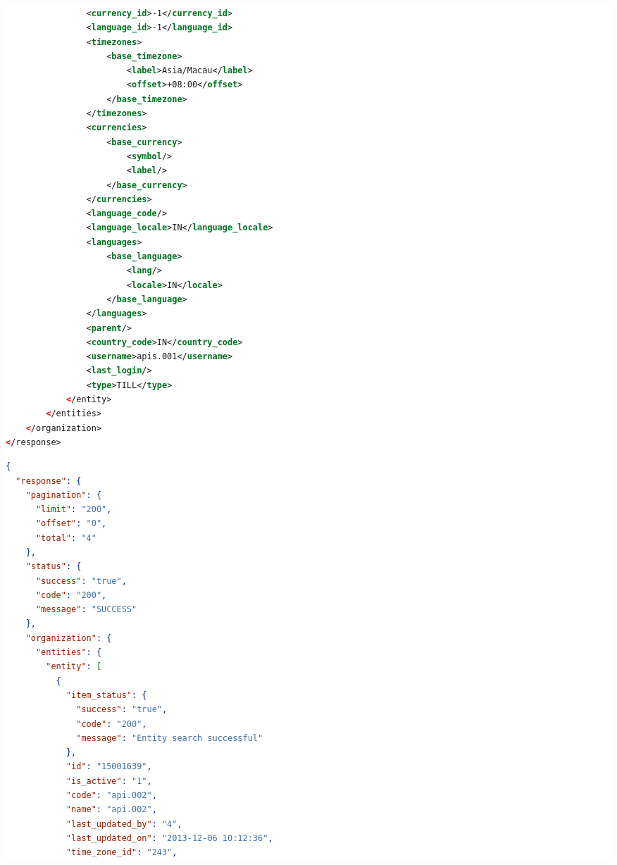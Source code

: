 ```xml
                <currency_id>-1</currency_id>
                <language_id>-1</language_id>
                <timezones>
                    <base_timezone>
                        <label>Asia/Macau</label>
                        <offset>+08:00</offset>
                    </base_timezone>
                </timezones>
                <currencies>
                    <base_currency>
                        <symbol/>
                        <label/>
                    </base_currency>
                </currencies>
                <language_code/>
                <language_locale>IN</language_locale>
                <languages>
                    <base_language>
                        <lang/>
                        <locale>IN</locale>
                    </base_language>
                </languages>
                <parent/>
                <country_code>IN</country_code>
                <username>apis.001</username>
                <last_login/>
                <type>TILL</type>
            </entity>
        </entities>
    </organization>
</response>


```

```json
{
  "response": {
    "pagination": {
      "limit": "200",
      "offset": "0",
      "total": "4"
    },
    "status": {
      "success": "true",
      "code": "200",
      "message": "SUCCESS"
    },
    "organization": {
      "entities": {
        "entity": [
          {
            "item_status": {
              "success": "true",
              "code": "200",
              "message": "Entity search successful"
            },
            "id": "15001639",
            "is_active": "1",
            "code": "api.002",
            "name": "api.002",
            "last_updated_by": "4",
            "last_updated_on": "2013-12-06 10:12:36",
            "time_zone_id": "243",
```